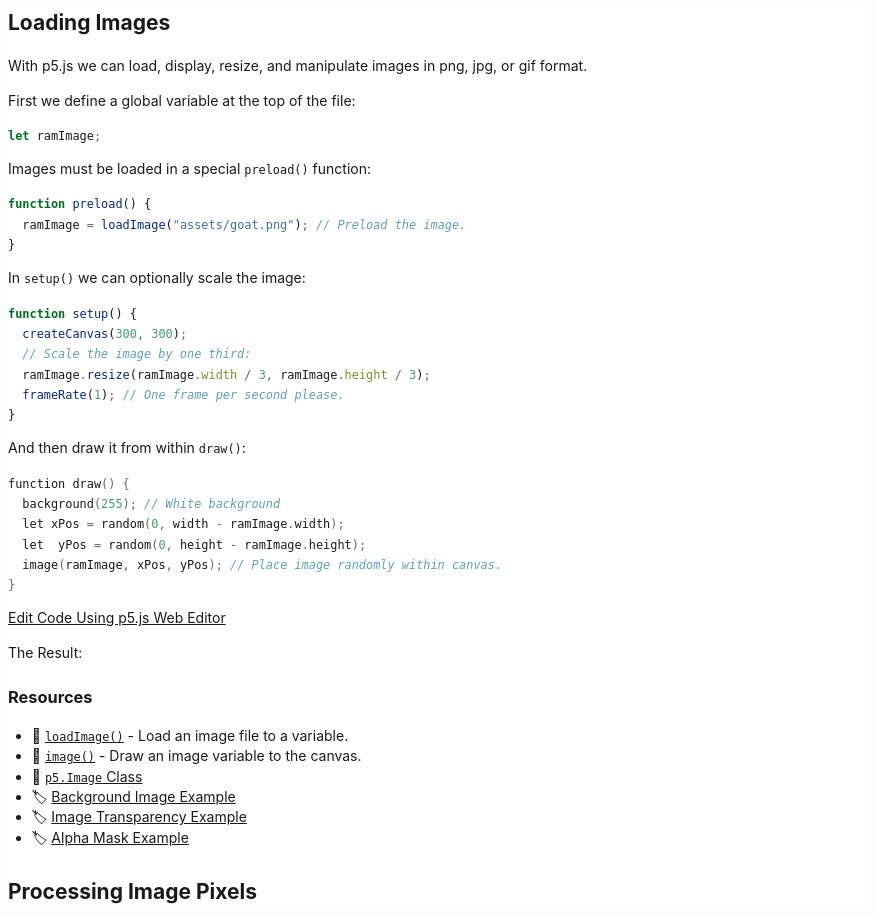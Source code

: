 ## Loading Images

With p5.js we can load, display, resize, and manipulate images in png, jpg, or gif format.

First we define a global variable at the top of the file:

```javascript
let ramImage;
```

Images must be loaded in a special `preload()` function:

```javascript
function preload() {
  ramImage = loadImage("assets/goat.png"); // Preload the image.
}
```

In `setup()` we can optionally scale the image:

```javascript
function setup() {
  createCanvas(300, 300);
  // Scale the image by one third:
  ramImage.resize(ramImage.width / 3, ramImage.height / 3);
  frameRate(1); // One frame per second please.
}
```

And then draw it from within `draw()`:

```cpp
function draw() {
  background(255); // White background
  let xPos = random(0, width - ramImage.width);
  let  yPos = random(0, height - ramImage.height);
  image(ramImage, xPos, yPos); // Place image randomly within canvas.
}
```

[Edit Code Using p5.js Web Editor](https://editor.p5js.org/stungeye/sketches/wiYQhrMBY)

The Result:

<iframe src="https://editor.p5js.org/stungeye/embed/wiYQhrMBY" scrolling="no" frameborder="no"  width="302" height="302"></iframe>

### Resources

- 📜 [`loadImage()`](https://p5js.org/reference/#/p5/loadImage) - Load an image file to a variable.
- 📜 [`image()`](https://p5js.org/reference/#/p5/image) - Draw an image variable to the canvas.
- 📜 [`p5.Image` Class](https://p5js.org/reference/#/p5/p5.Image)
- 🏷️ [Background Image Example](https://p5js.org/examples/image-background-image.html)
- 🏷️ [Image Transparency Example](https://p5js.org/examples/image-transparency.html)
- 🏷️ [Alpha Mask Example](https://p5js.org/examples/image-alpha-mask.html)

## Processing Image Pixels

